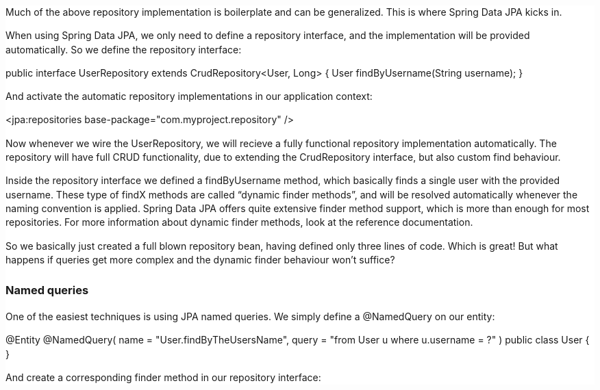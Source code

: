 
Much of the above repository implementation is boilerplate and can be generalized. This is where Spring Data JPA kicks in.




When using Spring Data JPA, we only need to define a repository interface, and the implementation will be provided automatically. So we define the repository interface:




public interface UserRepository
 extends CrudRepository<User, Long> {
 User findByUsername(String username);
}


And activate the automatic repository implementations in our application context:




<jpa:repositories base-package="com.myproject.repository" />



Now whenever we wire the UserRepository, we will recieve a fully functional repository implementation automatically. The repository will have full CRUD functionality, due to extending the CrudRepository interface, but also custom find behaviour.


Inside the repository interface we defined a findByUsername method, which basically finds a single user with the provided username. These type of findX methods are called “dynamic finder methods”, and will be resolved automatically whenever the naming convention is applied. Spring Data JPA offers quite extensive finder method support, which is more than enough for most repositories. For more information about dynamic finder methods, look at the reference documentation.




So we basically just created a full blown repository bean, having defined only three lines of code. Which is great! But what happens if queries get more complex and the dynamic finder behaviour won’t suffice?

### Named queries 
One of the easiest techniques is using JPA named queries. We simply define a @NamedQuery on our entity:




@Entity
@NamedQuery(
 name = "User.findByTheUsersName",
 query = "from User u where u.username = ?"
)
public class User { }


And create a corresponding finder method in our repository interface:



